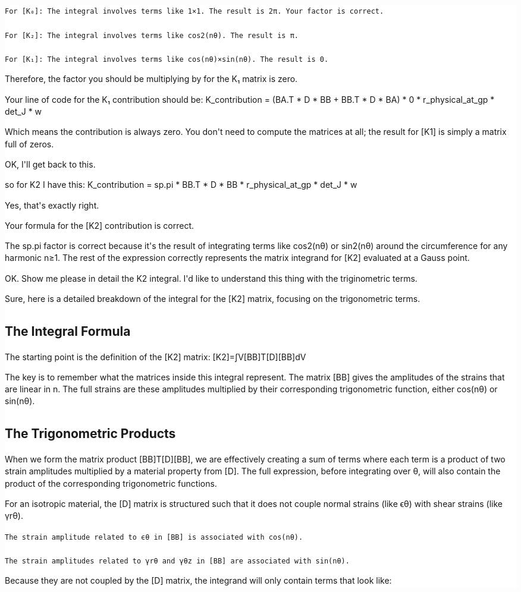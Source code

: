     For [K₀]: The integral involves terms like 1×1. The result is 2π. Your factor is correct.

    For [K₂]: The integral involves terms like cos2(nθ). The result is π.

    For [K₁]: The integral involves terms like cos(nθ)×sin(nθ). The result is 0.

Therefore, the factor you should be multiplying by for the K₁ matrix is zero.

Your line of code for the K₁ contribution should be:
K_contribution = (BA.T * D * BB + BB.T * D * BA) * 0 * r_physical_at_gp * det_J * w

Which means the contribution is always zero. You don't need to compute the matrices at all; the result for [K1​] is simply a matrix full of zeros.

OK, I'll get back to this.

so for K2 I have this: K_contribution = sp.pi * BB.T * D * BB * r_physical_at_gp * det_J * w

Yes, that's exactly right.

Your formula for the [K2​] contribution is correct.

The sp.pi factor is correct because it's the result of integrating terms like cos2(nθ) or sin2(nθ) around the circumference for any harmonic n≥1. The rest of the expression correctly represents the matrix integrand for [K2​] evaluated at a Gauss point.

OK. Show me please in detail the K2 integral. I'd like to understand this thing with the triginometric terms.

Sure, here is a detailed breakdown of the integral for the [K2​] matrix, focusing on the trigonometric terms.

## The Integral Formula

The starting point is the definition of the [K2​] matrix:
[K2​]=∫V​[BB​]T[D][BB​]dV


The key is to remember what the matrices inside this integral represent. The matrix [BB​] gives the amplitudes of the strains that are linear in n. The full strains are these amplitudes multiplied by their corresponding trigonometric function, either cos(nθ) or sin(nθ).

## The Trigonometric Products

When we form the matrix product [BB​]T[D][BB​], we are effectively creating a sum of terms where each term is a product of two strain amplitudes multiplied by a material property from [D]. The full expression, before integrating over θ, will also contain the product of the corresponding trigonometric functions.

For an isotropic material, the [D] matrix is structured such that it does not couple normal strains (like ϵθ​) with shear strains (like γrθ​).

    The strain amplitude related to ϵθ​ in [BB​] is associated with cos(nθ).

    The strain amplitudes related to γrθ​ and γθz​ in [BB​] are associated with sin(nθ).

Because they are not coupled by the [D] matrix, the integrand will only contain terms that look like:
